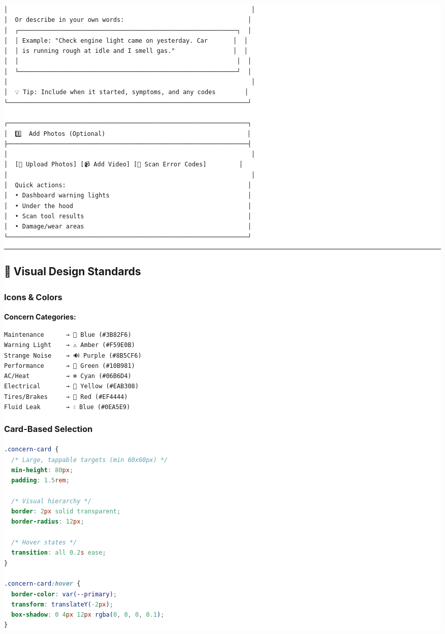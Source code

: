 ```
│                                                                   │
│  Or describe in your own words:                                  │
│  ┌────────────────────────────────────────────────────────────┐  │
│  │ Example: "Check engine light came on yesterday. Car       │  │
│  │ is running rough at idle and I smell gas."                │  │
│  │                                                            │  │
│  └────────────────────────────────────────────────────────────┘  │
│                                                                   │
│  💡 Tip: Include when it started, symptoms, and any codes        │
└──────────────────────────────────────────────────────────────────┘

┌──────────────────────────────────────────────────────────────────┐
│  3️⃣  Add Photos (Optional)                                       │
├──────────────────────────────────────────────────────────────────┤
│                                                                   │
│  [📸 Upload Photos] [📹 Add Video] [📄 Scan Error Codes]         │
│                                                                   │
│  Quick actions:                                                  │
│  • Dashboard warning lights                                      │
│  • Under the hood                                                │
│  • Scan tool results                                             │
│  • Damage/wear areas                                             │
└──────────────────────────────────────────────────────────────────┘
```

---

## 🎨 Visual Design Standards

### Icons & Colors

**Concern Categories:**
```
Maintenance      → 🔧 Blue (#3B82F6)
Warning Light    → ⚠️ Amber (#F59E0B)
Strange Noise    → 🔊 Purple (#8B5CF6)
Performance      → 🚗 Green (#10B981)
AC/Heat          → ❄️ Cyan (#06B6D4)
Electrical       → 🔋 Yellow (#EAB308)
Tires/Brakes     → 🛞 Red (#EF4444)
Fluid Leak       → 💧 Blue (#0EA5E9)
```

### Card-Based Selection

```css
.concern-card {
  /* Large, tappable targets (min 60x60px) */
  min-height: 80px;
  padding: 1.5rem;

  /* Visual hierarchy */
  border: 2px solid transparent;
  border-radius: 12px;

  /* Hover states */
  transition: all 0.2s ease;
}

.concern-card:hover {
  border-color: var(--primary);
  transform: translateY(-2px);
  box-shadow: 0 4px 12px rgba(0, 0, 0, 0.1);
}
```